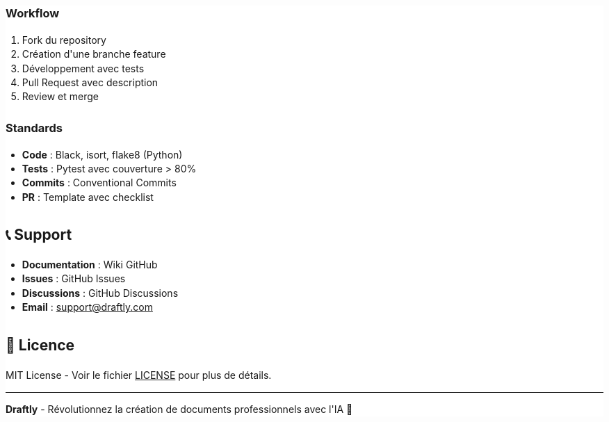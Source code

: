 ### Workflow
1. Fork du repository
2. Création d'une branche feature
3. Développement avec tests
4. Pull Request avec description
5. Review et merge

### Standards
- **Code** : Black, isort, flake8 (Python)
- **Tests** : Pytest avec couverture > 80%
- **Commits** : Conventional Commits
- **PR** : Template avec checklist

## 📞 Support

- **Documentation** : Wiki GitHub
- **Issues** : GitHub Issues
- **Discussions** : GitHub Discussions
- **Email** : support@draftly.com

## 📄 Licence

MIT License - Voir le fichier [LICENSE](LICENSE) pour plus de détails.

---

**Draftly** - Révolutionnez la création de documents professionnels avec l'IA 🚀 